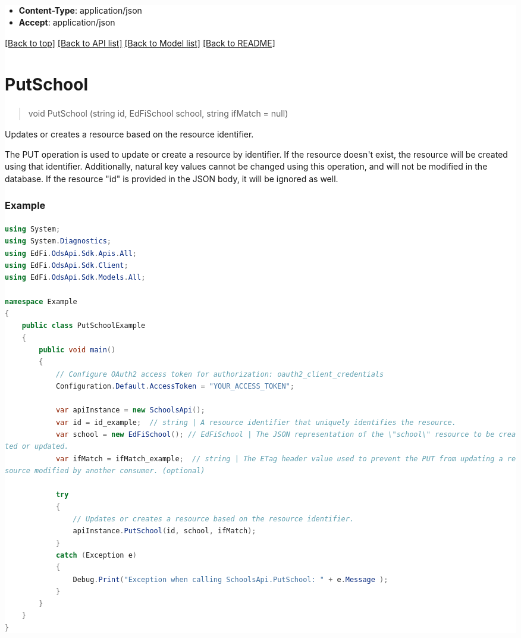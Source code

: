  - **Content-Type**: application/json
 - **Accept**: application/json

[[Back to top]](#) [[Back to API list]](../README.md#documentation-for-api-endpoints) [[Back to Model list]](../README.md#documentation-for-models) [[Back to README]](../README.md)

<a name="putschool"></a>
# **PutSchool**
> void PutSchool (string id, EdFiSchool school, string ifMatch = null)

Updates or creates a resource based on the resource identifier.

The PUT operation is used to update or create a resource by identifier. If the resource doesn't exist, the resource will be created using that identifier. Additionally, natural key values cannot be changed using this operation, and will not be modified in the database.  If the resource \"id\" is provided in the JSON body, it will be ignored as well.

### Example
```csharp
using System;
using System.Diagnostics;
using EdFi.OdsApi.Sdk.Apis.All;
using EdFi.OdsApi.Sdk.Client;
using EdFi.OdsApi.Sdk.Models.All;

namespace Example
{
    public class PutSchoolExample
    {
        public void main()
        {
            // Configure OAuth2 access token for authorization: oauth2_client_credentials
            Configuration.Default.AccessToken = "YOUR_ACCESS_TOKEN";

            var apiInstance = new SchoolsApi();
            var id = id_example;  // string | A resource identifier that uniquely identifies the resource.
            var school = new EdFiSchool(); // EdFiSchool | The JSON representation of the \"school\" resource to be created or updated.
            var ifMatch = ifMatch_example;  // string | The ETag header value used to prevent the PUT from updating a resource modified by another consumer. (optional) 

            try
            {
                // Updates or creates a resource based on the resource identifier.
                apiInstance.PutSchool(id, school, ifMatch);
            }
            catch (Exception e)
            {
                Debug.Print("Exception when calling SchoolsApi.PutSchool: " + e.Message );
            }
        }
    }
}
```
